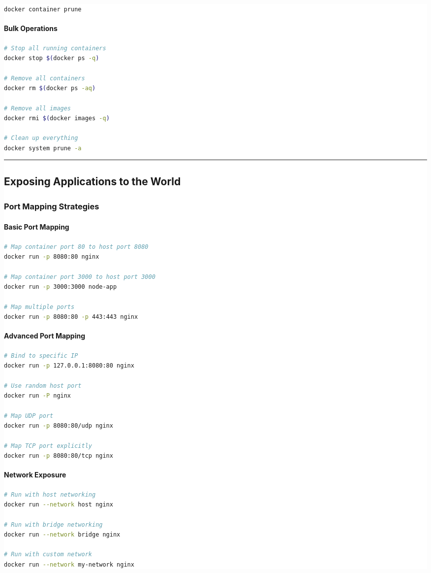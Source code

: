 ```bash
docker container prune
```

#### **Bulk Operations**
```bash
# Stop all running containers
docker stop $(docker ps -q)

# Remove all containers
docker rm $(docker ps -aq)

# Remove all images
docker rmi $(docker images -q)

# Clean up everything
docker system prune -a
```

---

## Exposing Applications to the World

### Port Mapping Strategies

#### **Basic Port Mapping**
```bash
# Map container port 80 to host port 8080
docker run -p 8080:80 nginx

# Map container port 3000 to host port 3000
docker run -p 3000:3000 node-app

# Map multiple ports
docker run -p 8080:80 -p 443:443 nginx
```

#### **Advanced Port Mapping**
```bash
# Bind to specific IP
docker run -p 127.0.0.1:8080:80 nginx

# Use random host port
docker run -P nginx

# Map UDP port
docker run -p 8080:80/udp nginx

# Map TCP port explicitly
docker run -p 8080:80/tcp nginx
```

#### **Network Exposure**
```bash
# Run with host networking
docker run --network host nginx

# Run with bridge networking
docker run --network bridge nginx

# Run with custom network
docker run --network my-network nginx
```
